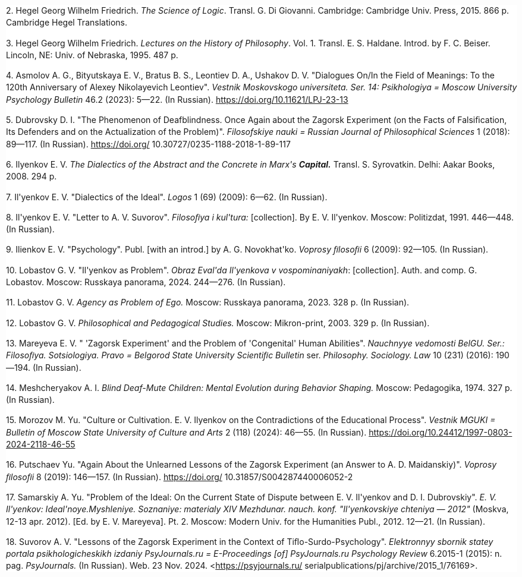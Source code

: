 2\. Hegel Georg Wilhelm Friedrich. *The Science of Logic*. Transl. G. Di Giovanni. Cambridge: Cambridge Univ. Press, 2015. 866 p. Cambridge Hegel Translations.

3\. Hegel Georg Wilhelm Friedrich. *Lectures on the History of Philosophy*. Vol. 1. Transl. E. S. Haldane. Introd. by F. C. Beiser. Lincoln, NE: Univ. of Nebraska, 1995. 487 p.

4\. Asmolov A. G., Bityutskaya E. V., Bratus B. S., Leontiev D. A., Ushakov D. V. "Dialogues On/In the Field of Meanings: To the 120th Anniversary of Alexey Nikolayevich Leontiev". *Vestnik Moskovskogo universiteta. Ser. 14: Psikhologiya = Moscow University Psychology Bulletin* 46.2 (2023): 5—22. (In Russian). https://doi.org/10.11621/LPJ-23-13 

5\. Dubrovsky D. I. "The Phenomenon of Deafblindness. Once Again about the Zagorsk Experiment (on the Facts of Falsiﬁcation, Its Defenders and on the Actualization of the Problem)". *Filosofskiye nauki = Russian Journal of Philosophical Sciences* 1 (2018): 89—117. (In Russian). https://doi.org/ 10.30727/0235-1188-2018-1-89-117

6\. Ilyenkov E. V. *The Dialectics of the Abstract and the Concrete in Marx's* ***Capital.*** Transl. S. Syrovatkin. Delhi: Aakar Books, 2008. 294 p.

7\. Il'yenkov E. V. "Dialectics of the Ideal". *Logos* 1 (69) (2009): 6—62. (In Russian).

8\. Il'yenkov E. V. "Letter to A. V. Suvorov". *Filosoﬁya i kul'tura:* \[collection\]. By E. V. Il'yenkov. Moscow: Politizdat, 1991. 446—448. (In Russian).


9\. Ilienkov E. V. "Psychology". Publ. \[with an introd.\] by A. G. Novokhat'ko. *Voprosy ﬁlosoﬁi* 6 (2009): 92—105. (In Russian).

10\. Lobastov G. V. "Il'yenkov as Problem". *Obraz Eval'da Il'yenkova v vospominaniyakh*: \[collection\]. Auth. and comp. G. Lobastov. Moscow: Russkaya panorama, 2024. 244—276. (In Russian).

11\. Lobastov G. V. *Agency as Problem of Ego.* Moscow: Russkaya panorama, 2023. 328 p. (In Russian).

12\. Lobastov G. V. *Philosophical and Pedagogical Studies.* Moscow: Mikron-print, 2003. 329 p. (In Russian).

13\. Mareyeva E. V. " 'Zagorsk Experiment' and the Problem of 'Congenital' Human Abilities". *Nauchnyye vedomosti BelGU. Ser.: Filosoﬁya. Sotsiologiya. Pravo = Belgorod State University Scientiﬁc Bulletin* ser. *Philosophy. Sociology. Law* 10 (231) (2016): 190—194. (In Russian).

14\. Meshcheryakov A. I. *Blind Deaf-Mute Children: Mental Evolution during Behavior Shaping.* Moscow: Pedagogika, 1974. 327 p. (In Russian).

15\. Morozov M. Yu. "Culture or Cultivation. E. V. Ilyenkov on the Contradictions of the Educational Process". *Vestnik MGUKI = Bulletin of Moscow State University of Culture and Arts* 2 (118) (2024): 46—55. (In Russian). https://doi.org/10.24412/1997-0803-2024-2118-46-55

16\. Putschaev Yu. "Again About the Unlearned Lessons of the Zagorsk Experiment (an Answer to A. D. Maidanskiy)". *Voprosy ﬁlosoﬁi* 8 (2019): 146—157. (In Russian). https://doi.org/ 10.31857/S004287440006052-2

17\. Samarskiy A. Yu. "Problem of the Ideal: On the Current State of Dispute between E. V. Il'yenkov and D. I. Dubrovskiy". *E. V. Il'yenkov: Ideal'noye.Myshleniye. Soznaniye: materialy XIV Mezhdunar. nauch. konf. "Il'yenkovskiye chteniya — 2012"* (Moskva, 12-13 apr. 2012). \[Ed. by E. V. Mareyeva\]. Pt. 2. Moscow: Modern Univ. for the Humanities Publ., 2012. 12—21. (In Russian).

18\. Suvorov A. V. "Lessons of the Zagorsk Experiment in the Context of Tiﬂo-Surdo-Psychology". *Elektronnyy sbornik statey portala psikhologicheskikh izdaniy PsyJournals.ru = E-Proceedings \[of\] PsyJournals.ru Psychology Review* 6.2015-1 (2015): n. pag. *PsyJournals.* (In Russian). Web. 23 Nov. 2024. \<https://psyjournals.ru/ serialpublications/pj/archive/2015_1/76169\>.


[^1]: Подобным образом и А. Н. Леонтьев открещивался от наличия у него особой «теории деятельности» \[4, с. 10\], которую его исследователи затем, конечно, поставят в ряд с прочими «теориями», будут рассуждать, как они соотносятся, делать доклады и писать статьи, защищать диссертации и получать ученые степени... А иначе зачем вообще нужна академическая наука?
[^2]: Стоит заметить, что этот практически неизвестный у нас польский философ — соратник Ильенкова, приветствовавший перевод и издание его работ в Народной Польше и оказывавший этому прямое содействие — всю свою теоретическую жизнь посвятил поиску решения проблемы сущности науки; решение это он, как и Ильенков, искал в классической философской традиции. Щемек убедительно показал, что Кант, Фихте, Шеллинг и Гегель могут сказать нам о том, ***что*** такое подлинная наука, гораздо больше, чем вся «современная философия науки» вместе взятая.
[^3]: Об этом — первая книга Э. В. Ильенкова \[6\].
[^4]: Метаморфозы *сциентизма*, который выступает самосознанием опытной науки в XIX в., исследует М. Щемек \[19\]. Он показывает, что это самосознание оказывается идеологическим (ложным) и распадается на крайности *позитивизма* и *философии жизни*, которые оказываются взаимно дополнительными абстракциями отношения философии и опытной науки. Если позицию Пущаева можно с известными оговорками отнести ко второй, то Дубровский — яркий представитель первой.
[^5]: А. В. Суворов в своей статье \[18\] развенчивает это мифологическое представление.
[^6]: Впрочем, «формирование» — слово неподходящее. См. об этом статью \[15\].
[^7]: О том же пишет и Л. С. Выготский \[1\].
[^8]: Вероятно, в форме идеи познания его выражает сократовское «знаю, что ничего не знаю», а в форме идеи блага — христианское «возлюби врагов своих». Далеко не случайно, что между принципом «познай самого себя» и христианским утверждением бога как любви, при всем их различии, существует глубокая связь \[12, с. 11—25\].
[^9]: «Цель учебно-воспитательного процесса в Загорском детдоме, согласно А. И. Мещерякову — "формирование системы целенаправленного поведения". Эта цель достижима не для всех ребят. Но даже слепоглухонемых детей с тяжелой умственной отсталостью, с тяжелыми органическими поражениями мозга, удается научить хоть чему-то, — не системе целенаправленного поведения, так отдельным поведенческим навыкам, пусть и выполняемым не спонтанно, а по сигналу педагога. *Хоть чему-то* удается научить ***всех***, и в этом смысле, — делает А. И. Мещеряков ошеломляющий вывод, — необучаемых, то есть совсем, абсолютно необучаемых, ничему не научаемых, детей — *не существует*» \[18\].